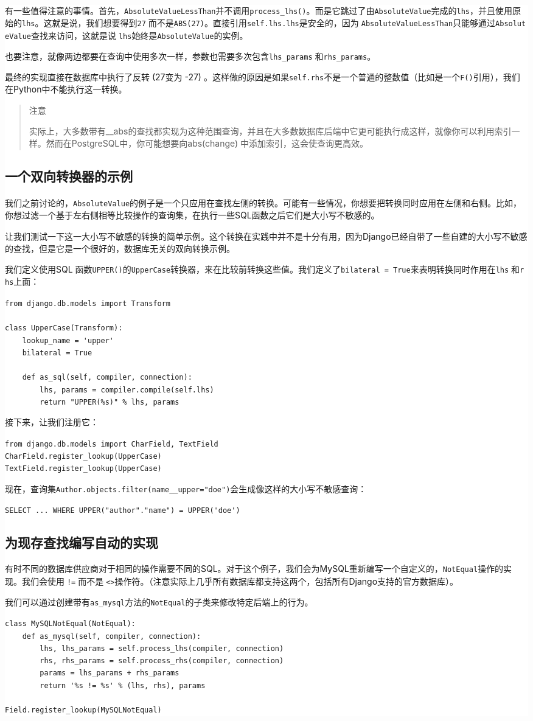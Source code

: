 有一些值得注意的事情。首先，`AbsoluteValueLessThan`并不调用`process_lhs()`。而是它跳过了由`AbsoluteValue`完成的`lhs`，并且使用原始的`lhs`。这就是说，我们想要得到`27` 而不是`ABS(27)`。直接引用`self.lhs.lhs`是安全的，因为 `AbsoluteValueLessThan`只能够通过`AbsoluteValue`查找来访问，这就是说 `lhs`始终是`AbsoluteValue`的实例。

也要注意，就像两边都要在查询中使用多次一样，参数也需要多次包含`lhs_params` 和`rhs_params`。

最终的实现直接在数据库中执行了反转 (27变为 -27) 。这样做的原因是如果`self.rhs`不是一个普通的整数值（比如是一个`F()`引用），我们在Python中不能执行这一转换。

> 注意
> 
> 实际上，大多数带有__abs的查找都实现为这种范围查询，并且在大多数数据库后端中它更可能执行成这样，就像你可以利用索引一样。然而在PostgreSQL中，你可能想要向abs(change) 中添加索引，这会使查询更高效。

## 一个双向转换器的示例

我们之前讨论的，`AbsoluteValue`的例子是一个只应用在查找左侧的转换。可能有一些情况，你想要把转换同时应用在左侧和右侧。比如，你想过滤一个基于左右侧相等比较操作的查询集，在执行一些SQL函数之后它们是大小写不敏感的。

让我们测试一下这一大小写不敏感的转换的简单示例。这个转换在实践中并不是十分有用，因为Django已经自带了一些自建的大小写不敏感的查找，但是它是一个很好的，数据库无关的双向转换示例。

我们定义使用SQL 函数`UPPER()`的`UpperCase`转换器，来在比较前转换这些值。我们定义了`bilateral = True`来表明转换同时作用在`lhs` 和`rhs`上面：

```
from django.db.models import Transform

class UpperCase(Transform):
    lookup_name = 'upper'
    bilateral = True

    def as_sql(self, compiler, connection):
        lhs, params = compiler.compile(self.lhs)
        return "UPPER(%s)" % lhs, params
```

接下来，让我们注册它：

```
from django.db.models import CharField, TextField
CharField.register_lookup(UpperCase)
TextField.register_lookup(UpperCase)
```

现在，查询集`Author.objects.filter(name__upper="doe")`会生成像这样的大小写不敏感查询：

```
SELECT ... WHERE UPPER("author"."name") = UPPER('doe')
```

## 为现存查找编写自动的实现

有时不同的数据库供应商对于相同的操作需要不同的SQL。对于这个例子，我们会为MySQL重新编写一个自定义的，`NotEqual`操作的实现。我们会使用 `!=` 而不是 `<>`操作符。（注意实际上几乎所有数据库都支持这两个，包括所有Django支持的官方数据库）。

我们可以通过创建带有`as_mysql`方法的`NotEqual`的子类来修改特定后端上的行为。

```
class MySQLNotEqual(NotEqual):
    def as_mysql(self, compiler, connection):
        lhs, lhs_params = self.process_lhs(compiler, connection)
        rhs, rhs_params = self.process_rhs(compiler, connection)
        params = lhs_params + rhs_params
        return '%s != %s' % (lhs, rhs), params

Field.register_lookup(MySQLNotEqual)
```
